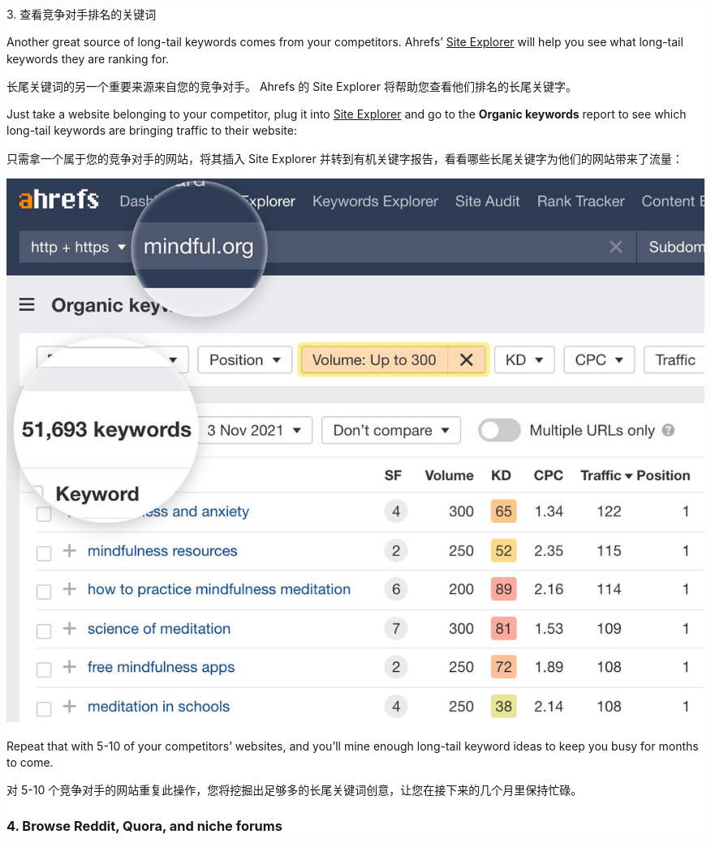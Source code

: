 3\. 查看竞争对手排名的关键词

Another great source of long-tail keywords comes from your competitors. Ahrefs’ [Site Explorer](https://ahrefs.com/site-explorer) will help you see what long-tail keywords they are ranking for.  

长尾关键词的另一个重要来源来自您的竞争对手。 Ahrefs 的 Site Explorer 将帮助您查看他们排名的长尾关键字。

Just take a website belonging to your competitor, plug it into [Site Explorer](https://ahrefs.com/site-explorer) and go to the **Organic keywords** report to see which long-tail keywords are bringing traffic to their website:  

只需拿一个属于您的竞争对手的网站，将其插入 Site Explorer 并转到有机关键字报告，看看哪些长尾关键字为他们的网站带来了流量：

![Competitors' long-tail keywords in Site Explorer](13-organic-keywords-report-mindful.jpg)

Repeat that with 5-10 of your competitors’ websites, and you’ll mine enough long-tail keyword ideas to keep you busy for months to come.  

对 5-10 个竞争对手的网站重复此操作，您将挖掘出足够多的长尾关键词创意，让您在接下来的几个月里保持忙碌。

### 4\. Browse Reddit, Quora, and niche forums  
